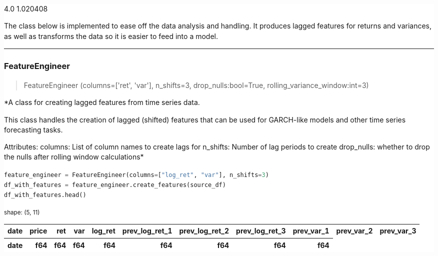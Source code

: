 <td>4.0</td>
<td>1.020408</td>
</tr>
</tbody>
</table>

</div>

The class below is implemented to ease off the data analysis and
handling. It produces lagged features for returns and variances, as well
as transforms the data so it is easier to feed into a model.

------------------------------------------------------------------------

### FeatureEngineer

>  FeatureEngineer (columns=['ret', 'var'], n_shifts=3,
>                       drop_nulls:bool=True, rolling_variance_window:int=3)

\*A class for creating lagged features from time series data.

This class handles the creation of lagged (shifted) features that can be
used for GARCH-like models and other time series forecasting tasks.

Attributes: columns: List of column names to create lags for n_shifts:
Number of lag periods to create drop_nulls: whether to drop the nulls
after rolling window calculations\*

``` python
feature_engineer = FeatureEngineer(columns=["log_ret", "var"], n_shifts=3)
df_with_features = feature_engineer.create_features(source_df)
df_with_features.head()
```

<div><style>
.dataframe > thead > tr,
.dataframe > tbody > tr {
  text-align: right;
  white-space: pre-wrap;
}
</style>
<small>shape: (5, 11)</small>

<table class="dataframe" data-quarto-postprocess="true" data-border="1">
<thead>
<tr>
<th data-quarto-table-cell-role="th">date</th>
<th data-quarto-table-cell-role="th">price</th>
<th data-quarto-table-cell-role="th">ret</th>
<th data-quarto-table-cell-role="th">var</th>
<th data-quarto-table-cell-role="th">log_ret</th>
<th data-quarto-table-cell-role="th">prev_log_ret_1</th>
<th data-quarto-table-cell-role="th">prev_log_ret_2</th>
<th data-quarto-table-cell-role="th">prev_log_ret_3</th>
<th data-quarto-table-cell-role="th">prev_var_1</th>
<th data-quarto-table-cell-role="th">prev_var_2</th>
<th data-quarto-table-cell-role="th">prev_var_3</th>
</tr>
<tr>
<th>date</th>
<th>f64</th>
<th>f64</th>
<th>f64</th>
<th>f64</th>
<th>f64</th>
<th>f64</th>
<th>f64</th>
<th>f64</th>